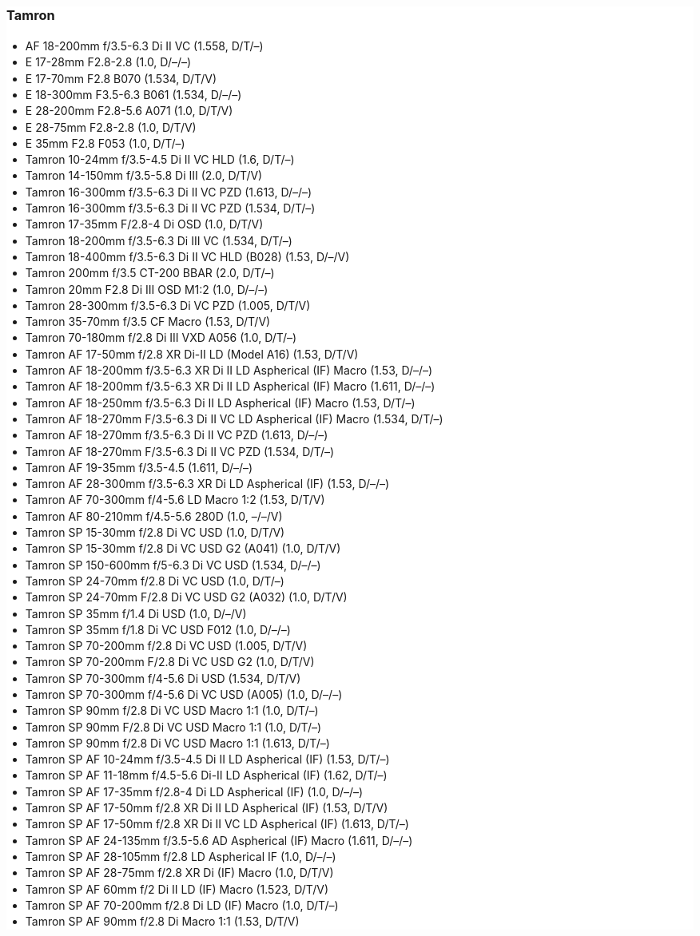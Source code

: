 ### Tamron

* AF 18-200mm f/3.5-6.3 Di II VC (1.558, D/T/–)
* E 17-28mm F2.8-2.8 (1.0, D/–/–)
* E 17-70mm F2.8 B070 (1.534, D/T/V)
* E 18-300mm F3.5-6.3 B061 (1.534, D/–/–)
* E 28-200mm F2.8-5.6 A071 (1.0, D/T/V)
* E 28-75mm F2.8-2.8 (1.0, D/T/V)
* E 35mm F2.8 F053 (1.0, D/T/–)
* Tamron 10-24mm f/3.5-4.5 Di II VC HLD (1.6, D/T/–)
* Tamron 14-150mm f/3.5-5.8 Di III (2.0, D/T/V)
* Tamron 16-300mm f/3.5-6.3 Di II VC PZD (1.613, D/–/–)
* Tamron 16-300mm f/3.5-6.3 Di II VC PZD (1.534, D/T/–)
* Tamron 17-35mm F/2.8-4 Di OSD (1.0, D/T/V)
* Tamron 18-200mm f/3.5-6.3 Di III VC (1.534, D/T/–)
* Tamron 18-400mm f/3.5-6.3 Di II VC HLD (B028) (1.53, D/–/V)
* Tamron 200mm f/3.5 CT-200 BBAR (2.0, D/T/–)
* Tamron 20mm F2.8 Di III OSD M1:2 (1.0, D/–/–)
* Tamron 28-300mm f/3.5-6.3 Di VC PZD (1.005, D/T/V)
* Tamron 35-70mm f/3.5 CF Macro (1.53, D/T/V)
* Tamron 70-180mm f/2.8 Di III VXD A056 (1.0, D/T/–)
* Tamron AF 17-50mm f/2.8 XR Di-II LD (Model A16) (1.53, D/T/V)
* Tamron AF 18-200mm f/3.5-6.3 XR Di II LD Aspherical (IF) Macro (1.53, D/–/–)
* Tamron AF 18-200mm f/3.5-6.3 XR Di II LD Aspherical (IF) Macro (1.611, D/–/–)
* Tamron AF 18-250mm f/3.5-6.3 Di II LD Aspherical (IF) Macro (1.53, D/T/–)
* Tamron AF 18-270mm F/3.5-6.3 Di II VC LD Aspherical (IF) Macro (1.534, D/T/–)
* Tamron AF 18-270mm f/3.5-6.3 Di II VC PZD (1.613, D/–/–)
* Tamron AF 18-270mm F/3.5-6.3 Di II VC PZD (1.534, D/T/–)
* Tamron AF 19-35mm f/3.5-4.5 (1.611, D/–/–)
* Tamron AF 28-300mm f/3.5-6.3 XR Di LD Aspherical (IF) (1.53, D/–/–)
* Tamron AF 70-300mm f/4-5.6 LD Macro 1:2 (1.53, D/T/V)
* Tamron AF 80-210mm f/4.5-5.6 280D (1.0, –/–/V)
* Tamron SP 15-30mm f/2.8 Di VC USD (1.0, D/T/V)
* Tamron SP 15-30mm f/2.8 Di VC USD G2 (A041) (1.0, D/T/V)
* Tamron SP 150-600mm f/5-6.3 Di VC USD (1.534, D/–/–)
* Tamron SP 24-70mm f/2.8 Di VC USD (1.0, D/T/–)
* Tamron SP 24-70mm F/2.8 Di VC USD G2 (A032) (1.0, D/T/V)
* Tamron SP 35mm f/1.4 Di USD (1.0, D/–/V)
* Tamron SP 35mm f/1.8 Di VC USD F012 (1.0, D/–/–)
* Tamron SP 70-200mm f/2.8 Di VC USD (1.005, D/T/V)
* Tamron SP 70-200mm F/2.8 Di VC USD G2 (1.0, D/T/V)
* Tamron SP 70-300mm f/4-5.6 Di USD (1.534, D/T/V)
* Tamron SP 70-300mm f/4-5.6 Di VC USD (A005) (1.0, D/–/–)
* Tamron SP 90mm f/2.8 Di VC USD Macro 1:1 (1.0, D/T/–)
* Tamron SP 90mm F/2.8 Di VC USD Macro 1:1 (1.0, D/T/–)
* Tamron SP 90mm f/2.8 Di VC USD Macro 1:1 (1.613, D/T/–)
* Tamron SP AF 10-24mm f/3.5-4.5 Di II LD Aspherical (IF) (1.53, D/T/–)
* Tamron SP AF 11-18mm f/4.5-5.6 Di-II LD Aspherical (IF) (1.62, D/T/–)
* Tamron SP AF 17-35mm f/2.8-4 Di LD Aspherical (IF) (1.0, D/–/–)
* Tamron SP AF 17-50mm f/2.8 XR Di II LD Aspherical (IF) (1.53, D/T/V)
* Tamron SP AF 17-50mm f/2.8 XR Di II VC LD Aspherical (IF) (1.613, D/T/–)
* Tamron SP AF 24-135mm f/3.5-5.6 AD Aspherical (IF) Macro (1.611, D/–/–)
* Tamron SP AF 28-105mm f/2.8 LD Aspherical IF (1.0, D/–/–)
* Tamron SP AF 28-75mm f/2.8 XR Di (IF) Macro (1.0, D/T/V)
* Tamron SP AF 60mm f/2 Di II LD (IF) Macro (1.523, D/T/V)
* Tamron SP AF 70-200mm f/2.8 Di LD (IF) Macro (1.0, D/T/–)
* Tamron SP AF 90mm f/2.8 Di Macro 1:1 (1.53, D/T/V)
